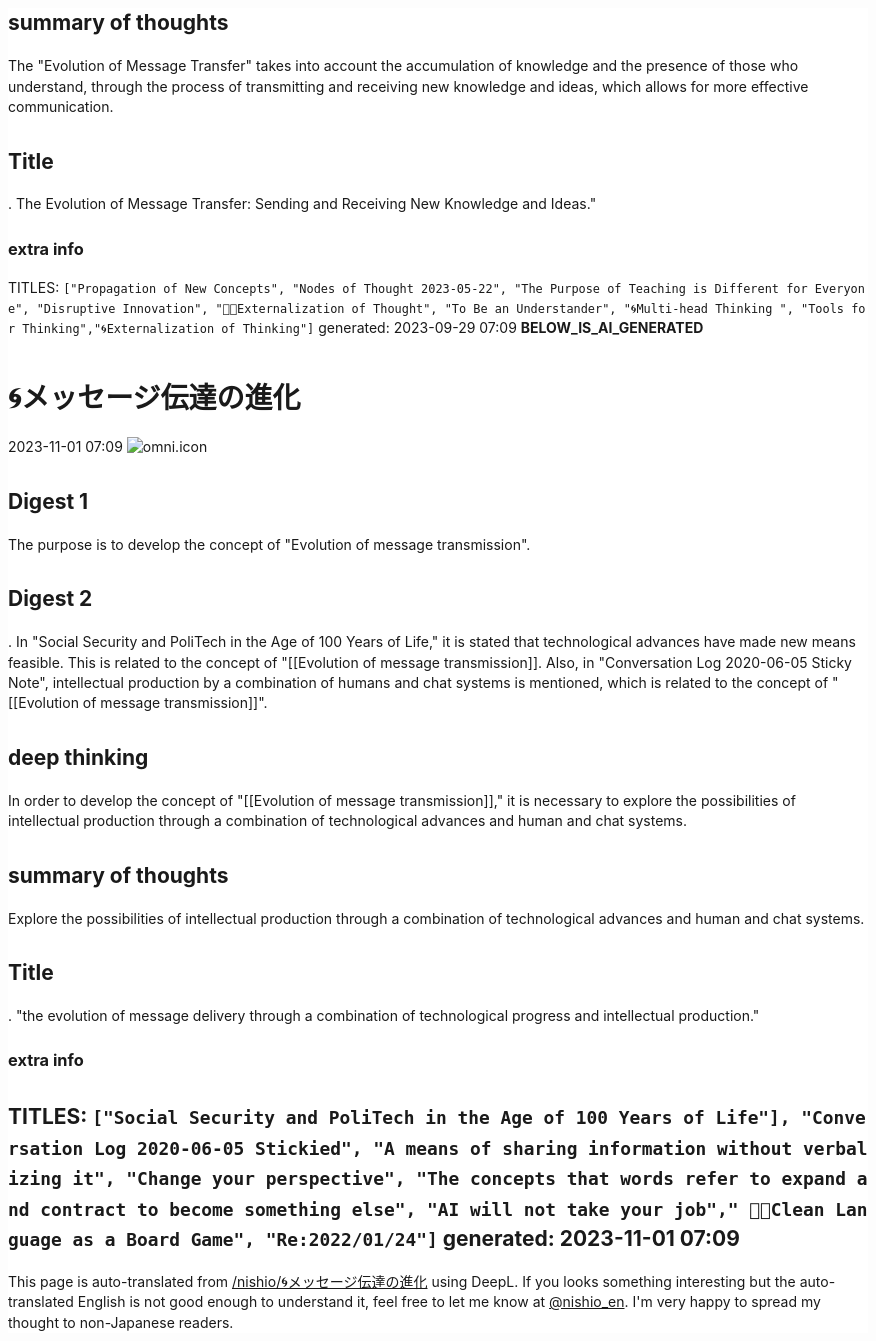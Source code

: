 ## summary of thoughts
The "Evolution of Message Transfer" takes into account the accumulation of knowledge and the presence of those who understand, through the process of transmitting and receiving new knowledge and ideas, which allows for more effective communication.

## Title
.
The Evolution of Message Transfer: Sending and Receiving New Knowledge and Ideas."

### extra info
TITLES: `["Propagation of New Concepts", "Nodes of Thought 2023-05-22", "The Purpose of Teaching is Different for Everyone", "Disruptive Innovation", "🤖🔁Externalization of Thought", "To Be an Understander", "🌀Multi-head Thinking ", "Tools for Thinking","🌀Externalization of Thinking"]`
generated: 2023-09-29 07:09
__BELOW_IS_AI_GENERATED__
# 🌀メッセージ伝達の進化
 2023-11-01 07:09 <img src='https://scrapbox.io/api/pages/nishio-en/omni/icon' alt='omni.icon' height="19.5"/>
## Digest 1
The purpose is to develop the concept of "Evolution of message transmission".

## Digest 2
.
In "Social Security and PoliTech in the Age of 100 Years of Life," it is stated that technological advances have made new means feasible. This is related to the concept of "[[Evolution of message transmission]]. Also, in "Conversation Log 2020-06-05 Sticky Note", intellectual production by a combination of humans and chat systems is mentioned, which is related to the concept of "[[Evolution of message transmission]]".

## deep thinking
In order to develop the concept of "[[Evolution of message transmission]]," it is necessary to explore the possibilities of intellectual production through a combination of technological advances and human and chat systems.

## summary of thoughts
Explore the possibilities of intellectual production through a combination of technological advances and human and chat systems.

## Title
.
"the evolution of message delivery through a combination of technological progress and intellectual production."

### extra info
TITLES: `["Social Security and PoliTech in the Age of 100 Years of Life"], "Conversation Log 2020-06-05 Stickied", "A means of sharing information without verbalizing it", "Change your perspective", "The concepts that words refer to expand and contract to become something else", "AI will not take your job"," 🤖🔁Clean Language as a Board Game", "Re:2022/01/24"]`
generated: 2023-11-01 07:09
---
This page is auto-translated from [/nishio/🌀メッセージ伝達の進化](https://scrapbox.io/nishio/🌀メッセージ伝達の進化) using DeepL. If you looks something interesting but the auto-translated English is not good enough to understand it, feel free to let me know at [@nishio_en](https://twitter.com/nishio_en). I'm very happy to spread my thought to non-Japanese readers.
